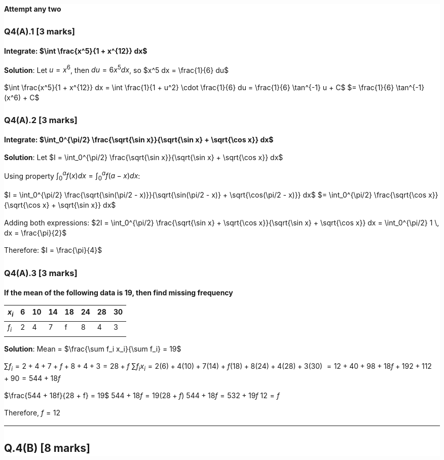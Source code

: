 **Attempt any two**

### Q4(A).1 [3 marks]

**Integrate: $\int \frac{x^5}{1 + x^{12}} dx$**

**Solution**:
Let $u = x^6$, then $du = 6x^5 dx$, so $x^5 dx = \frac{1}{6} du$

$\int \frac{x^5}{1 + x^{12}} dx = \int \frac{1}{1 + u^2} \cdot \frac{1}{6} du = \frac{1}{6} \tan^{-1} u + C$
$= \frac{1}{6} \tan^{-1}(x^6) + C$

### Q4(A).2 [3 marks]

**Integrate: $\int_0^{\pi/2} \frac{\sqrt{\sin x}}{\sqrt{\sin x} + \sqrt{\cos x}} dx$**

**Solution**:
Let $I = \int_0^{\pi/2} \frac{\sqrt{\sin x}}{\sqrt{\sin x} + \sqrt{\cos x}} dx$

Using property $\int_0^a f(x) dx = \int_0^a f(a-x) dx$:

$I = \int_0^{\pi/2} \frac{\sqrt{\sin(\pi/2 - x)}}{\sqrt{\sin(\pi/2 - x)} + \sqrt{\cos(\pi/2 - x)}} dx$
$= \int_0^{\pi/2} \frac{\sqrt{\cos x}}{\sqrt{\cos x} + \sqrt{\sin x}} dx$

Adding both expressions:
$2I = \int_0^{\pi/2} \frac{\sqrt{\sin x} + \sqrt{\cos x}}{\sqrt{\sin x} + \sqrt{\cos x}} dx = \int_0^{\pi/2} 1 \, dx = \frac{\pi}{2}$

Therefore: $I = \frac{\pi}{4}$

### Q4(A).3 [3 marks]

**If the mean of the following data is 19, then find missing frequency**

| $x_i$ | 6 | 10 | 14 | 18 | 24 | 28 | 30 |
|-------|---|----|----|----|----|----|----|
| $f_i$ | 2 | 4  | 7  | f  | 8  | 4  | 3  |

**Solution**:
Mean = $\frac{\sum f_i x_i}{\sum f_i} = 19$

$\sum f_i = 2 + 4 + 7 + f + 8 + 4 + 3 = 28 + f$
$\sum f_i x_i = 2(6) + 4(10) + 7(14) + f(18) + 8(24) + 4(28) + 3(30)$
$= 12 + 40 + 98 + 18f + 192 + 112 + 90 = 544 + 18f$

$\frac{544 + 18f}{28 + f} = 19$
$544 + 18f = 19(28 + f)$
$544 + 18f = 532 + 19f$
$12 = f$

Therefore, $f = 12$

---

## Q.4(B) [8 marks]
